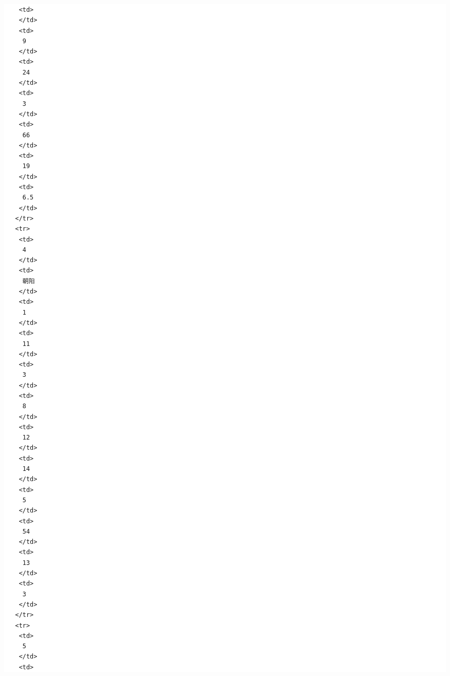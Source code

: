         <td>
        </td>
        <td>
         9
        </td>
        <td>
         24
        </td>
        <td>
         3
        </td>
        <td>
         66
        </td>
        <td>
         19
        </td>
        <td>
         6.5
        </td>
       </tr>
       <tr>
        <td>
         4
        </td>
        <td>
         朝阳
        </td>
        <td>
         1
        </td>
        <td>
         11
        </td>
        <td>
         3
        </td>
        <td>
         8
        </td>
        <td>
         12
        </td>
        <td>
         14
        </td>
        <td>
         5
        </td>
        <td>
         54
        </td>
        <td>
         13
        </td>
        <td>
         3
        </td>
       </tr>
       <tr>
        <td>
         5
        </td>
        <td>